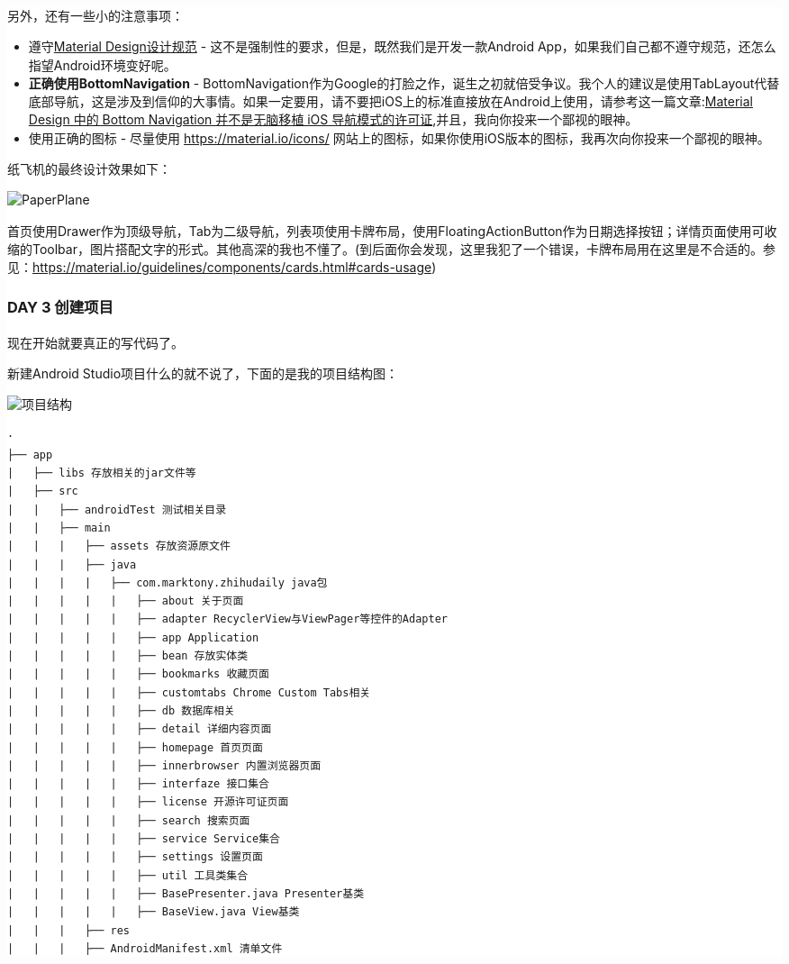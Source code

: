 另外，还有一些小的注意事项：

- 遵守[Material Design设计规范](https://material.io/guidelines/) - 这不是强制性的要求，但是，既然我们是开发一款Android App，如果我们自己都不遵守规范，还怎么指望Android环境变好呢。
- **正确使用BottomNavigation** - BottomNavigation作为Google的打脸之作，诞生之初就倍受争议。我个人的建议是使用TabLayout代替底部导航，这是涉及到信仰的大事情。如果一定要用，请不要把iOS上的标准直接放在Android上使用，请参考这一篇文章:[Material Design 中的 Bottom Navigation 并不是无脑移植 iOS 导航模式的许可证](https://zhuanlan.zhihu.com/p/22005972),并且，我向你投来一个鄙视的眼神。
- 使用正确的图标 - 尽量使用 <https://material.io/icons/> 网站上的图标，如果你使用iOS版本的图标，我再次向你投来一个鄙视的眼神。

纸飞机的最终设计效果如下：

![PaperPlane](http://upload-images.jianshu.io/upload_images/2440049-75f9c938a87c3c46.png?imageMogr2/auto-orient/strip%7CimageView2/2/w/1240)

首页使用Drawer作为顶级导航，Tab为二级导航，列表项使用卡牌布局，使用FloatingActionButton作为日期选择按钮；详情页面使用可收缩的Toolbar，图片搭配文字的形式。其他高深的我也不懂了。(到后面你会发现，这里我犯了一个错误，卡牌布局用在这里是不合适的。参见：<https://material.io/guidelines/components/cards.html#cards-usage>)

### DAY 3 创建项目

现在开始就要真正的写代码了。

新建Android Studio项目什么的就不说了，下面的是我的项目结构图：

![项目结构](https://ww2.sinaimg.cn/large/006y8lVagy1fcfh31l5g1j30ni14qdk8.jpg)

```
·
├── app
|   ├── libs 存放相关的jar文件等
|   ├── src
|   |   ├── androidTest 测试相关目录
|   |   ├── main
|   |   |   ├── assets 存放资源原文件
|   |   |   ├── java
|   |   |   |   ├── com.marktony.zhihudaily java包
|   |   |   |   |   ├── about 关于页面
|   |   |   |   |   ├── adapter RecyclerView与ViewPager等控件的Adapter
|   |   |   |   |   ├── app Application
|   |   |   |   |   ├── bean 存放实体类
|   |   |   |   |   ├── bookmarks 收藏页面
|   |   |   |   |   ├── customtabs Chrome Custom Tabs相关
|   |   |   |   |   ├── db 数据库相关
|   |   |   |   |   ├── detail 详细内容页面
|   |   |   |   |   ├── homepage 首页页面
|   |   |   |   |   ├── innerbrowser 内置浏览器页面
|   |   |   |   |   ├── interfaze 接口集合
|   |   |   |   |   ├── license 开源许可证页面
|   |   |   |   |   ├── search 搜索页面
|   |   |   |   |   ├── service Service集合
|   |   |   |   |   ├── settings 设置页面
|   |   |   |   |   ├── util 工具类集合
|   |   |   |   |   ├── BasePresenter.java Presenter基类
|   |   |   |   |   ├── BaseView.java View基类
|   |   |   ├── res
|   |   |   ├── AndroidManifest.xml 清单文件
```
